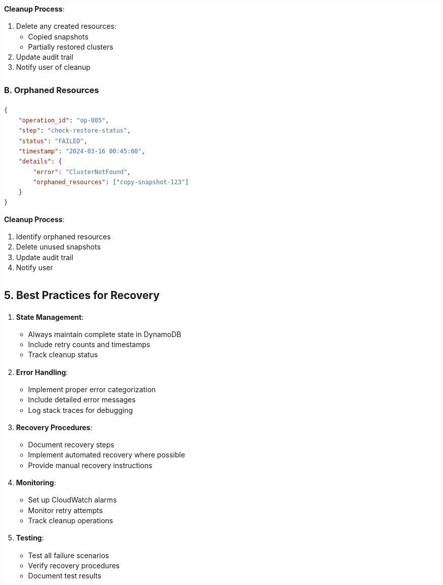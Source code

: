 **Cleanup Process**:
1. Delete any created resources:
   - Copied snapshots
   - Partially restored clusters
2. Update audit trail
3. Notify user of cleanup

### B. Orphaned Resources
```json
{
    "operation_id": "op-005",
    "step": "check-restore-status",
    "status": "FAILED",
    "timestamp": "2024-03-16 00:45:00",
    "details": {
        "error": "ClusterNotFound",
        "orphaned_resources": ["copy-snapshot-123"]
    }
}
```

**Cleanup Process**:
1. Identify orphaned resources
2. Delete unused snapshots
3. Update audit trail
4. Notify user

## 5. Best Practices for Recovery

1. **State Management**:
   - Always maintain complete state in DynamoDB
   - Include retry counts and timestamps
   - Track cleanup status

2. **Error Handling**:
   - Implement proper error categorization
   - Include detailed error messages
   - Log stack traces for debugging

3. **Recovery Procedures**:
   - Document recovery steps
   - Implement automated recovery where possible
   - Provide manual recovery instructions

4. **Monitoring**:
   - Set up CloudWatch alarms
   - Monitor retry attempts
   - Track cleanup operations

5. **Testing**:
   - Test all failure scenarios
   - Verify recovery procedures
   - Document test results
